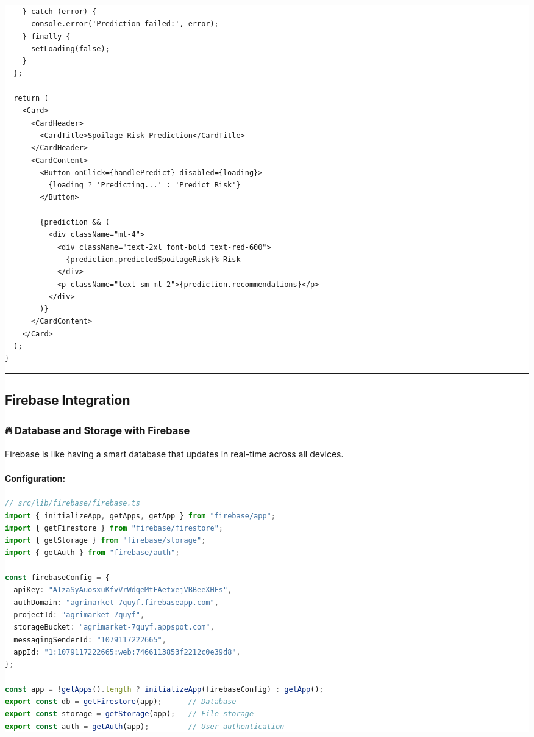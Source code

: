 ```tsx
    } catch (error) {
      console.error('Prediction failed:', error);
    } finally {
      setLoading(false);
    }
  };

  return (
    <Card>
      <CardHeader>
        <CardTitle>Spoilage Risk Prediction</CardTitle>
      </CardHeader>
      <CardContent>
        <Button onClick={handlePredict} disabled={loading}>
          {loading ? 'Predicting...' : 'Predict Risk'}
        </Button>
        
        {prediction && (
          <div className="mt-4">
            <div className="text-2xl font-bold text-red-600">
              {prediction.predictedSpoilageRisk}% Risk
            </div>
            <p className="text-sm mt-2">{prediction.recommendations}</p>
          </div>
        )}
      </CardContent>
    </Card>
  );
}
```

---

## Firebase Integration

### 🔥 **Database and Storage with Firebase**

Firebase is like having a smart database that updates in real-time across all devices.

#### **Configuration:**

```typescript
// src/lib/firebase/firebase.ts
import { initializeApp, getApps, getApp } from "firebase/app";
import { getFirestore } from "firebase/firestore";
import { getStorage } from "firebase/storage";
import { getAuth } from "firebase/auth";

const firebaseConfig = {
  apiKey: "AIzaSyAuosxuKfvVrWdqeMtFAetxejVBBeeXHFs",
  authDomain: "agrimarket-7quyf.firebaseapp.com",
  projectId: "agrimarket-7quyf",
  storageBucket: "agrimarket-7quyf.appspot.com",
  messagingSenderId: "1079117222665",
  appId: "1:1079117222665:web:7466113853f2212c0e39d8",
};

const app = !getApps().length ? initializeApp(firebaseConfig) : getApp();
export const db = getFirestore(app);      // Database
export const storage = getStorage(app);   // File storage  
export const auth = getAuth(app);         // User authentication
```
